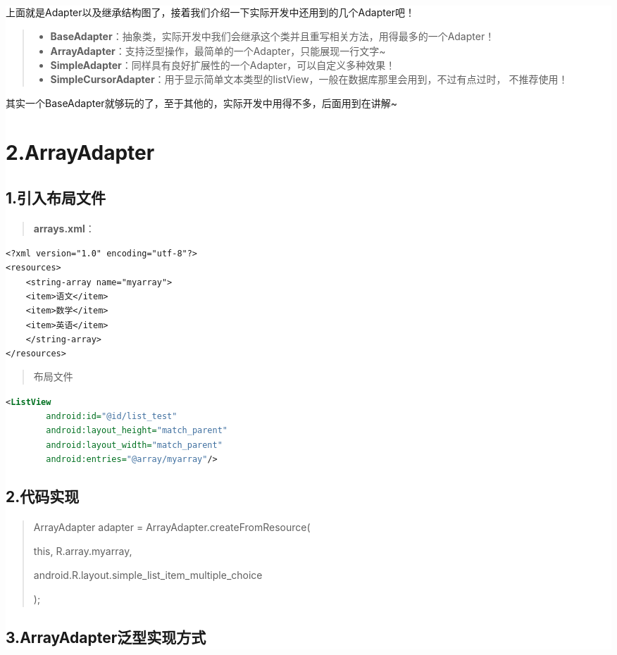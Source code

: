 上面就是Adapter以及继承结构图了，接着我们介绍一下实际开发中还用到的几个Adapter吧！

> - **BaseAdapter**：抽象类，实际开发中我们会继承这个类并且重写相关方法，用得最多的一个Adapter！
> - **ArrayAdapter**：支持泛型操作，最简单的一个Adapter，只能展现一行文字~
> - **SimpleAdapter**：同样具有良好扩展性的一个Adapter，可以自定义多种效果！
> - **SimpleCursorAdapter**：用于显示简单文本类型的listView，一般在数据库那里会用到，不过有点过时， 不推荐使用！

其实一个BaseAdapter就够玩的了，至于其他的，实际开发中用得不多，后面用到在讲解~



# 2.ArrayAdapter

## 1.引入布局文件

> **arrays.xml**： 


```
<?xml version="1.0" encoding="utf-8"?>  
<resources>  
    <string-array name="myarray">  
    <item>语文</item>  
    <item>数学</item>  
    <item>英语</item>  
    </string-array>      
</resources>
```

> 布局文件

```xml
<ListView  
        android:id="@id/list_test"  
        android:layout_height="match_parent"  
        android:layout_width="match_parent"   
        android:entries="@array/myarray"/>
```
## 2.代码实现



>ArrayAdapter<CharSequence> adapter = ArrayAdapter.createFromResource(
>
>this,
>        R.array.myarray,
>
>android.R.layout.simple_list_item_multiple_choice 
>
>);



## 3.ArrayAdapter泛型实现方式
